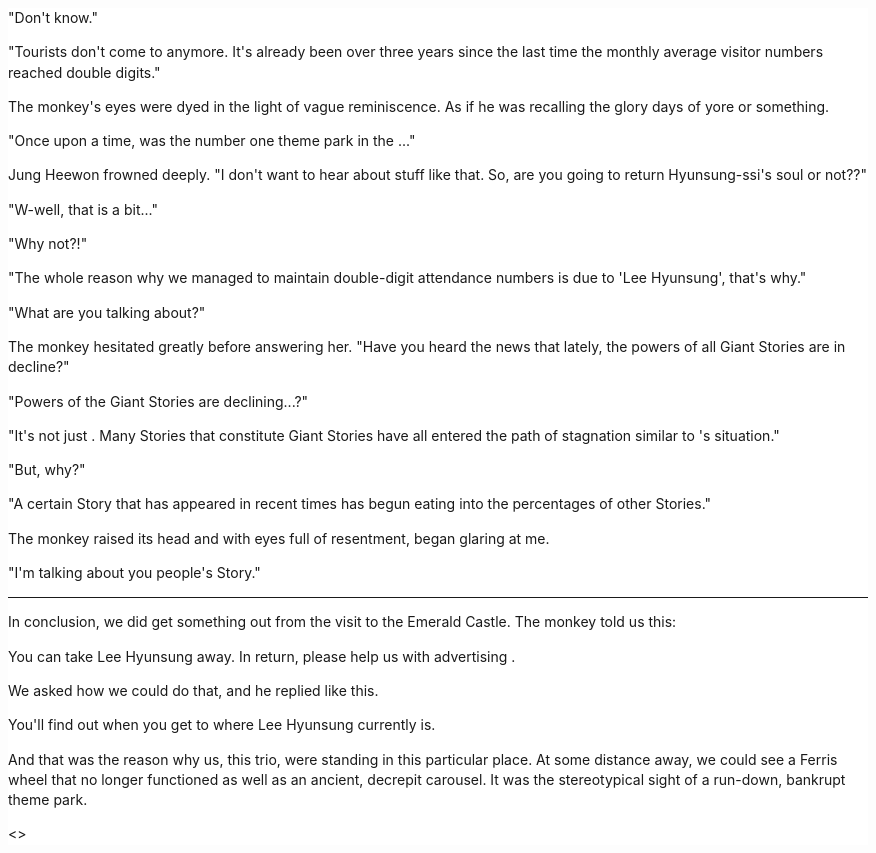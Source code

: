 "Don't know."

"Tourists don't come to <Oz> anymore. It's already been over three years since
the last time the monthly average visitor numbers reached double digits."

The monkey's eyes were dyed in the light of vague reminiscence. As if he was
recalling the glory days of yore or something.

"Once upon a time, <Oz> was the number one theme park in the <Star Stream>..."

Jung Heewon frowned deeply. "I don't want to hear about stuff like that. So,
are you going to return Hyunsung-ssi's soul or not??"

"W-well, that is a bit..."

"Why not?\!"

"The whole reason why we managed to maintain double-digit attendance numbers
is due to 'Lee Hyunsung', that's why."

"What are you talking about?"

The monkey hesitated greatly before answering her. "Have you heard the news
that lately, the powers of all Giant Stories are in decline?"

"Powers of the Giant Stories are declining...?"

"It's not just <Oz>. Many Stories that constitute Giant Stories have all
entered the path of stagnation similar to <Oz>'s situation."

"But, why?"

"A certain Story that has appeared in recent times has begun eating into the
percentages of other Stories."

The monkey raised its head and with eyes full of resentment, began glaring at
me.

"I'm talking about you people's Story."

  

* * *

  

In conclusion, we did get something out from the visit to the Emerald Castle.
The monkey told us this:

 You can take Lee Hyunsung away. In return, please help us with advertising
<Oz>.

We asked how we could do that, and he replied like this.

 You'll find out when you get to where Lee Hyunsung currently is.

And that was the reason why us, this trio, were standing in this particular
place. At some distance away, we could see a Ferris wheel that no longer
functioned as well as an ancient, decrepit carousel. It was the stereotypical
sight of a run-down, bankrupt theme park.

<<There is no Wizard in Oz>>
